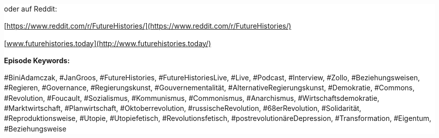 oder auf Reddit:

[https://www.reddit.com/r/FutureHistories/](https://www.reddit.com/r/FutureHistories/)

[www.futurehistories.today](http://www.futurehistories.today/)

  
**Episode Keywords:**

#BiniAdamczak, #JanGroos, #FutureHistories, #FutureHistoriesLive, #Live, #Podcast, #Interview, #Zollo, #Beziehungsweisen, #Regieren, #Governance, #Regierungskunst, #Gouvernementalität, #AlternativeRegierungskunst, #Demokratie, #Commons, #Revolution, #Foucault, #Sozialismus, #Kommunismus, #Commonismus, #Anarchismus, #Wirtschaftsdemokratie, #Marktwirtschaft, #Planwirtschaft, #Oktoberrevolution, #russischeRevolution, #68erRevolution, #Solidarität, #Reproduktionsweise, #Utopie, #Utopiefetisch, #Revolutionsfetisch, #postrevolutionäreDepression, #Transformation, #Eigentum, #Beziehungsweise
